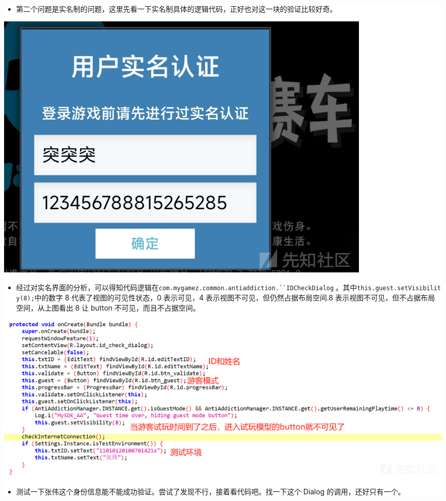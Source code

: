 -   第二个问题是实名制的问题，这里先看一下实名制具体的逻辑代码，正好也对这一块的验证比较好奇。

[![](assets/1707954329-aa08d3b5e3bc1db5c72dc17f4ad2ad82.png)](https://xzfile.aliyuncs.com/media/upload/picture/20240124212419-e171e5ec-babb-1.png)

-   经过对实名界面的分析，可以得知代码逻辑在`com.mygamez.common.antiaddiction.``IDCheckDialog` 。其中`this.guest.setVisibility(8);`中的数字 8 代表了视图的可见性状态，0 表示可见，4 表示视图不可见，但仍然占据布局空间.8 表示视图不可见，但不占据布局空间，从上图看出 8 让 button 不可见，而且不占据空间。

[![](assets/1707954329-a32135c1eeae18defd4ca9f0864dceb6.png)](https://xzfile.aliyuncs.com/media/upload/picture/20240124212425-e4c8f5aa-babb-1.png)

-   测试一下张伟这个身份信息能不能成功验证。尝试了发现不行，接着看代码吧。找一下这个 Dialog 的调用，还好只有一个。
